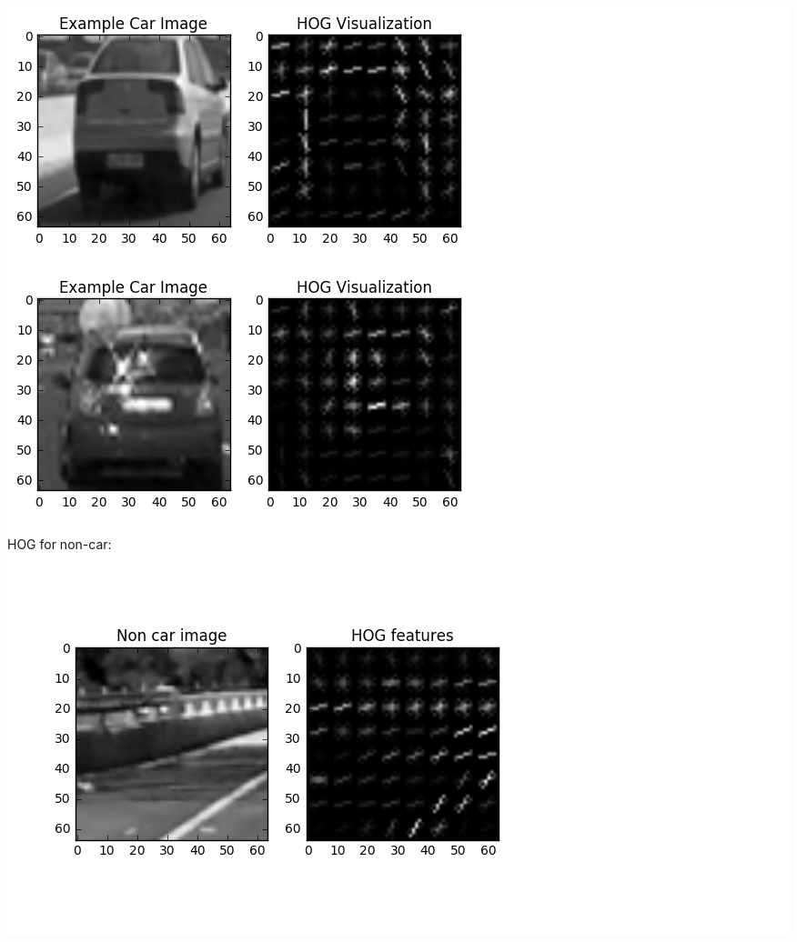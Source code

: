 ![Alt text](/Output-images/hog.png?)

![Alt text](/Output-images/hog2.png?)

HOG for non-car:

![Alt text](/Output-images/hog__non_car_features.png?)
